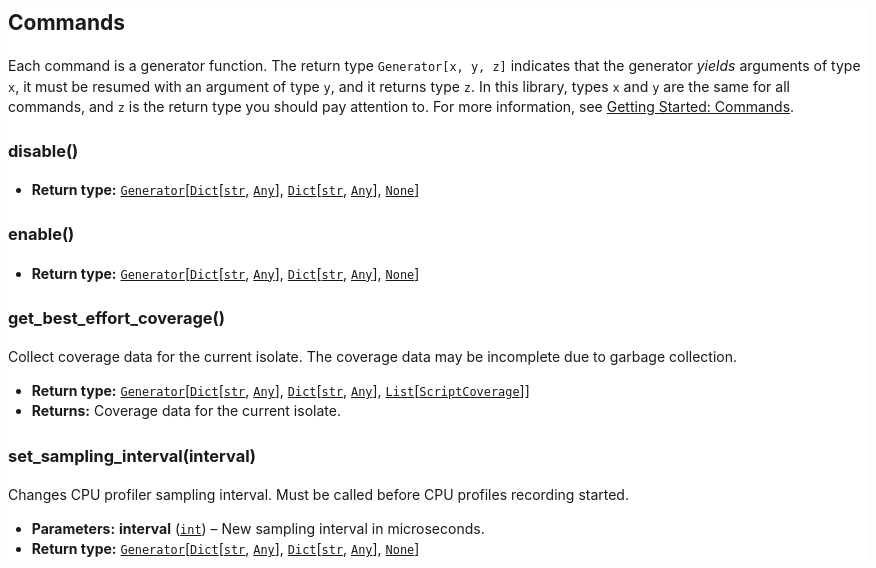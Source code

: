 ## Commands

Each command is a generator function. The return
type `Generator[x, y, z]` indicates that the generator
*yields* arguments of type `x`, it must be resumed with
an argument of type `y`, and it returns type `z`. In
this library, types `x` and `y` are the same for all
commands, and `z` is the return type you should pay attention
to. For more information, see
[Getting Started: Commands](../../readme.md#getting-started-commands).

### disable()

* **Return type:**
  [`Generator`](https://docs.python.org/3/library/typing.html#typing.Generator)[[`Dict`](https://docs.python.org/3/library/typing.html#typing.Dict)[[`str`](https://docs.python.org/3/library/stdtypes.html#str), [`Any`](https://docs.python.org/3/library/typing.html#typing.Any)], [`Dict`](https://docs.python.org/3/library/typing.html#typing.Dict)[[`str`](https://docs.python.org/3/library/stdtypes.html#str), [`Any`](https://docs.python.org/3/library/typing.html#typing.Any)], [`None`](https://docs.python.org/3/library/constants.html#None)]

### enable()

* **Return type:**
  [`Generator`](https://docs.python.org/3/library/typing.html#typing.Generator)[[`Dict`](https://docs.python.org/3/library/typing.html#typing.Dict)[[`str`](https://docs.python.org/3/library/stdtypes.html#str), [`Any`](https://docs.python.org/3/library/typing.html#typing.Any)], [`Dict`](https://docs.python.org/3/library/typing.html#typing.Dict)[[`str`](https://docs.python.org/3/library/stdtypes.html#str), [`Any`](https://docs.python.org/3/library/typing.html#typing.Any)], [`None`](https://docs.python.org/3/library/constants.html#None)]

### get_best_effort_coverage()

Collect coverage data for the current isolate. The coverage data may be incomplete due to
garbage collection.

* **Return type:**
  [`Generator`](https://docs.python.org/3/library/typing.html#typing.Generator)[[`Dict`](https://docs.python.org/3/library/typing.html#typing.Dict)[[`str`](https://docs.python.org/3/library/stdtypes.html#str), [`Any`](https://docs.python.org/3/library/typing.html#typing.Any)], [`Dict`](https://docs.python.org/3/library/typing.html#typing.Dict)[[`str`](https://docs.python.org/3/library/stdtypes.html#str), [`Any`](https://docs.python.org/3/library/typing.html#typing.Any)], [`List`](https://docs.python.org/3/library/typing.html#typing.List)[[`ScriptCoverage`](#nodriver.cdp.profiler.ScriptCoverage)]]
* **Returns:**
  Coverage data for the current isolate.

### set_sampling_interval(interval)

Changes CPU profiler sampling interval. Must be called before CPU profiles recording started.

* **Parameters:**
  **interval** ([`int`](https://docs.python.org/3/library/functions.html#int)) – New sampling interval in microseconds.
* **Return type:**
  [`Generator`](https://docs.python.org/3/library/typing.html#typing.Generator)[[`Dict`](https://docs.python.org/3/library/typing.html#typing.Dict)[[`str`](https://docs.python.org/3/library/stdtypes.html#str), [`Any`](https://docs.python.org/3/library/typing.html#typing.Any)], [`Dict`](https://docs.python.org/3/library/typing.html#typing.Dict)[[`str`](https://docs.python.org/3/library/stdtypes.html#str), [`Any`](https://docs.python.org/3/library/typing.html#typing.Any)], [`None`](https://docs.python.org/3/library/constants.html#None)]
